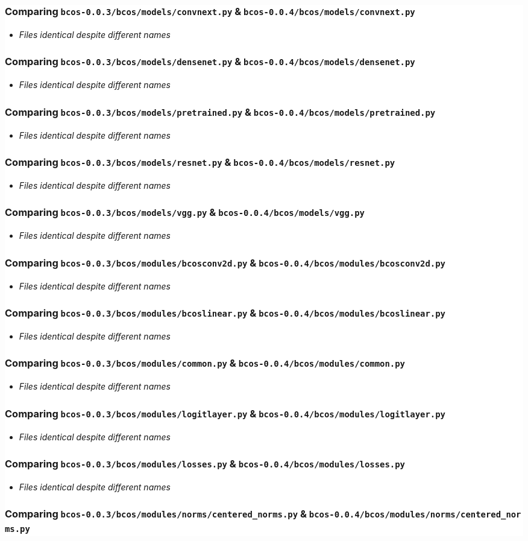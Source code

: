 ### Comparing `bcos-0.0.3/bcos/models/convnext.py` & `bcos-0.0.4/bcos/models/convnext.py`

 * *Files identical despite different names*

### Comparing `bcos-0.0.3/bcos/models/densenet.py` & `bcos-0.0.4/bcos/models/densenet.py`

 * *Files identical despite different names*

### Comparing `bcos-0.0.3/bcos/models/pretrained.py` & `bcos-0.0.4/bcos/models/pretrained.py`

 * *Files identical despite different names*

### Comparing `bcos-0.0.3/bcos/models/resnet.py` & `bcos-0.0.4/bcos/models/resnet.py`

 * *Files identical despite different names*

### Comparing `bcos-0.0.3/bcos/models/vgg.py` & `bcos-0.0.4/bcos/models/vgg.py`

 * *Files identical despite different names*

### Comparing `bcos-0.0.3/bcos/modules/bcosconv2d.py` & `bcos-0.0.4/bcos/modules/bcosconv2d.py`

 * *Files identical despite different names*

### Comparing `bcos-0.0.3/bcos/modules/bcoslinear.py` & `bcos-0.0.4/bcos/modules/bcoslinear.py`

 * *Files identical despite different names*

### Comparing `bcos-0.0.3/bcos/modules/common.py` & `bcos-0.0.4/bcos/modules/common.py`

 * *Files identical despite different names*

### Comparing `bcos-0.0.3/bcos/modules/logitlayer.py` & `bcos-0.0.4/bcos/modules/logitlayer.py`

 * *Files identical despite different names*

### Comparing `bcos-0.0.3/bcos/modules/losses.py` & `bcos-0.0.4/bcos/modules/losses.py`

 * *Files identical despite different names*

### Comparing `bcos-0.0.3/bcos/modules/norms/centered_norms.py` & `bcos-0.0.4/bcos/modules/norms/centered_norms.py`
